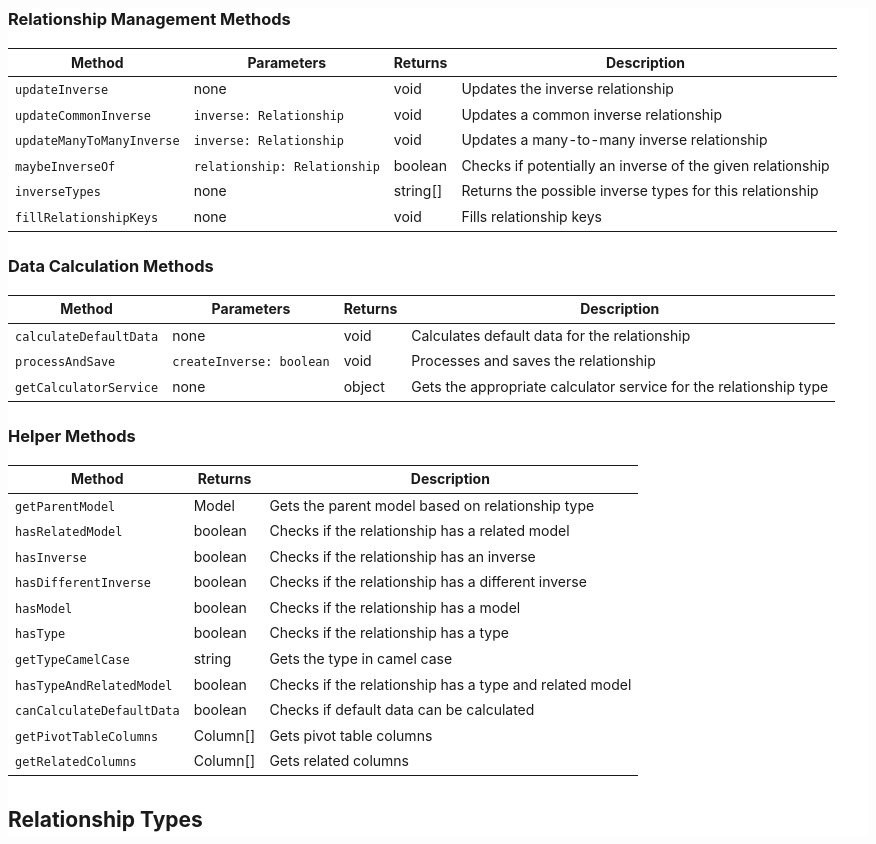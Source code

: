 ### Relationship Management Methods

| Method | Parameters | Returns | Description |
|--------|------------|---------|-------------|
| `updateInverse` | none | void | Updates the inverse relationship |
| `updateCommonInverse` | `inverse: Relationship` | void | Updates a common inverse relationship |
| `updateManyToManyInverse` | `inverse: Relationship` | void | Updates a many-to-many inverse relationship |
| `maybeInverseOf` | `relationship: Relationship` | boolean | Checks if potentially an inverse of the given relationship |
| `inverseTypes` | none | string[] | Returns the possible inverse types for this relationship |
| `fillRelationshipKeys` | none | void | Fills relationship keys |

### Data Calculation Methods

| Method | Parameters | Returns | Description |
|--------|------------|---------|-------------|
| `calculateDefaultData` | none | void | Calculates default data for the relationship |
| `processAndSave` | `createInverse: boolean` | void | Processes and saves the relationship |
| `getCalculatorService` | none | object | Gets the appropriate calculator service for the relationship type |

### Helper Methods

| Method | Returns | Description |
|--------|---------|-------------|
| `getParentModel` | Model | Gets the parent model based on relationship type |
| `hasRelatedModel` | boolean | Checks if the relationship has a related model |
| `hasInverse` | boolean | Checks if the relationship has an inverse |
| `hasDifferentInverse` | boolean | Checks if the relationship has a different inverse |
| `hasModel` | boolean | Checks if the relationship has a model |
| `hasType` | boolean | Checks if the relationship has a type |
| `getTypeCamelCase` | string | Gets the type in camel case |
| `hasTypeAndRelatedModel` | boolean | Checks if the relationship has a type and related model |
| `canCalculateDefaultData` | boolean | Checks if default data can be calculated |
| `getPivotTableColumns` | Column[] | Gets pivot table columns |
| `getRelatedColumns` | Column[] | Gets related columns |

## Relationship Types
